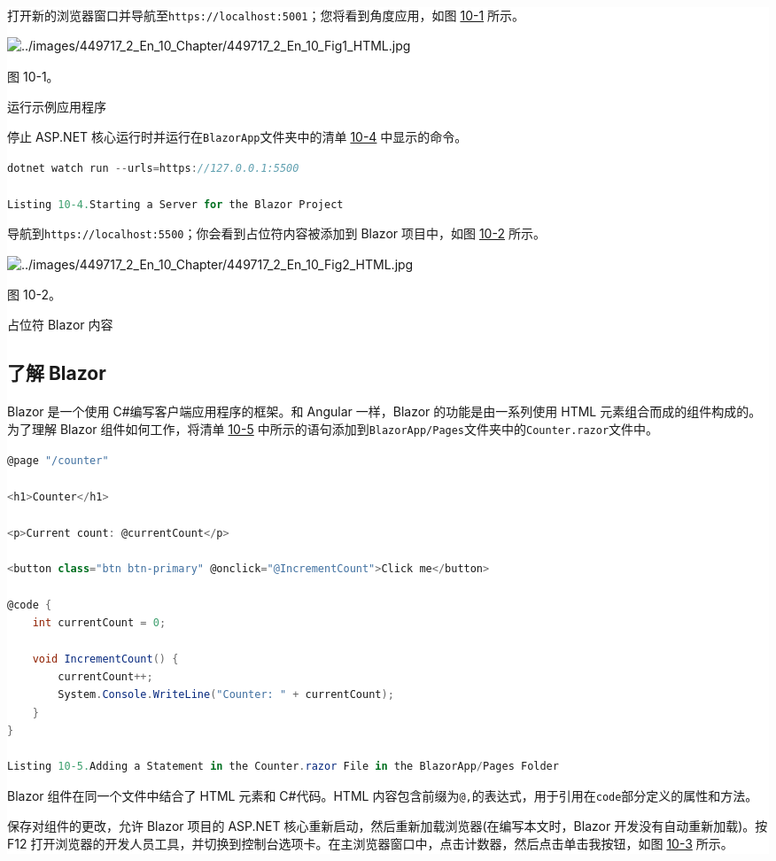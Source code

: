 打开新的浏览器窗口并导航至`https://localhost:5001`；您将看到角度应用，如图 [10-1](#Fig1) 所示。

![../images/449717_2_En_10_Chapter/449717_2_En_10_Fig1_HTML.jpg](../images/449717_2_En_10_Chapter/449717_2_En_10_Fig1_HTML.jpg)

图 10-1。

运行示例应用程序

停止 ASP.NET 核心运行时并运行在`BlazorApp`文件夹中的清单 [10-4](#PC4) 中显示的命令。

```cs
dotnet watch run --urls=https://127.0.0.1:5500

Listing 10-4.Starting a Server for the Blazor Project

```

导航到`https://localhost:5500`；你会看到占位符内容被添加到 Blazor 项目中，如图 [10-2](#Fig2) 所示。

![../images/449717_2_En_10_Chapter/449717_2_En_10_Fig2_HTML.jpg](../images/449717_2_En_10_Chapter/449717_2_En_10_Fig2_HTML.jpg)

图 10-2。

占位符 Blazor 内容

## 了解 Blazor

Blazor 是一个使用 C#编写客户端应用程序的框架。和 Angular 一样，Blazor 的功能是由一系列使用 HTML 元素组合而成的组件构成的。为了理解 Blazor 组件如何工作，将清单 [10-5](#PC5) 中所示的语句添加到`BlazorApp/Pages`文件夹中的`Counter.razor`文件中。

```cs
@page "/counter"

<h1>Counter</h1>

<p>Current count: @currentCount</p>

<button class="btn btn-primary" @onclick="@IncrementCount">Click me</button>

@code {
    int currentCount = 0;

    void IncrementCount() {
        currentCount++;
        System.Console.WriteLine("Counter: " + currentCount);
    }
}

Listing 10-5.Adding a Statement in the Counter.razor File in the BlazorApp/Pages Folder

```

Blazor 组件在同一个文件中结合了 HTML 元素和 C#代码。HTML 内容包含前缀为`@,`的表达式，用于引用在`code`部分定义的属性和方法。

保存对组件的更改，允许 Blazor 项目的 ASP.NET 核心重新启动，然后重新加载浏览器(在编写本文时，Blazor 开发没有自动重新加载)。按 F12 打开浏览器的开发人员工具，并切换到控制台选项卡。在主浏览器窗口中，点击计数器，然后点击单击我按钮，如图 [10-3](#Fig3) 所示。
